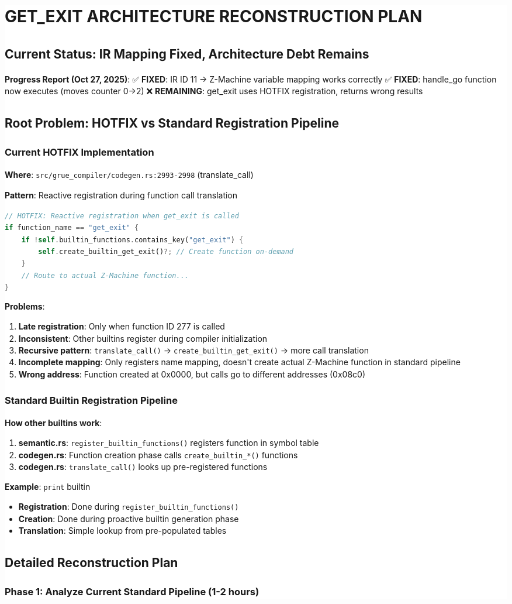 # GET_EXIT ARCHITECTURE RECONSTRUCTION PLAN

## Current Status: IR Mapping Fixed, Architecture Debt Remains

**Progress Report (Oct 27, 2025)**:
✅ **FIXED**: IR ID 11 → Z-Machine variable mapping works correctly
✅ **FIXED**: handle_go function now executes (moves counter 0→2)
❌ **REMAINING**: get_exit uses HOTFIX registration, returns wrong results

## Root Problem: HOTFIX vs Standard Registration Pipeline

### Current HOTFIX Implementation

**Where**: `src/grue_compiler/codegen.rs:2993-2998` (translate_call)

**Pattern**: Reactive registration during function call translation
```rust
// HOTFIX: Reactive registration when get_exit is called
if function_name == "get_exit" {
    if !self.builtin_functions.contains_key("get_exit") {
        self.create_builtin_get_exit()?; // Create function on-demand
    }
    // Route to actual Z-Machine function...
}
```

**Problems**:
1. **Late registration**: Only when function ID 277 is called
2. **Inconsistent**: Other builtins register during compiler initialization
3. **Recursive pattern**: `translate_call()` → `create_builtin_get_exit()` → more call translation
4. **Incomplete mapping**: Only registers name mapping, doesn't create actual Z-Machine function in standard pipeline
5. **Wrong address**: Function created at 0x0000, but calls go to different addresses (0x08c0)

### Standard Builtin Registration Pipeline

**How other builtins work**:
1. **semantic.rs**: `register_builtin_functions()` registers function in symbol table
2. **codegen.rs**: Function creation phase calls `create_builtin_*()` functions
3. **codegen.rs**: `translate_call()` looks up pre-registered functions

**Example**: `print` builtin
- **Registration**: Done during `register_builtin_functions()`
- **Creation**: Done during proactive builtin generation phase
- **Translation**: Simple lookup from pre-populated tables

## Detailed Reconstruction Plan

### Phase 1: Analyze Current Standard Pipeline (1-2 hours)
